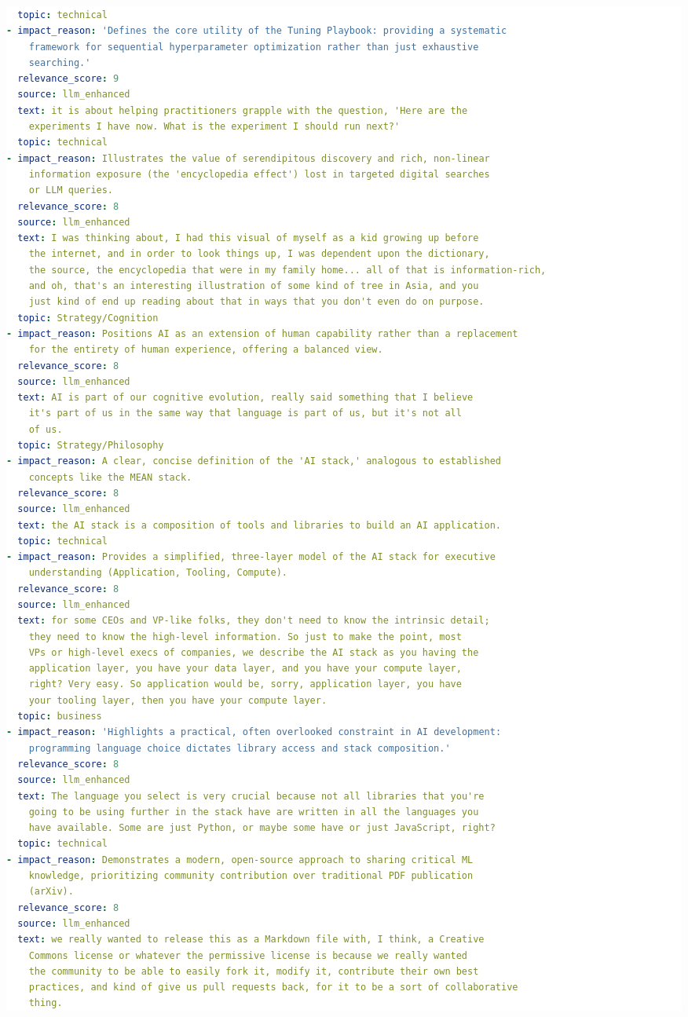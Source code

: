 ```yaml
  topic: technical
- impact_reason: 'Defines the core utility of the Tuning Playbook: providing a systematic
    framework for sequential hyperparameter optimization rather than just exhaustive
    searching.'
  relevance_score: 9
  source: llm_enhanced
  text: it is about helping practitioners grapple with the question, 'Here are the
    experiments I have now. What is the experiment I should run next?'
  topic: technical
- impact_reason: Illustrates the value of serendipitous discovery and rich, non-linear
    information exposure (the 'encyclopedia effect') lost in targeted digital searches
    or LLM queries.
  relevance_score: 8
  source: llm_enhanced
  text: I was thinking about, I had this visual of myself as a kid growing up before
    the internet, and in order to look things up, I was dependent upon the dictionary,
    the source, the encyclopedia that were in my family home... all of that is information-rich,
    and oh, that's an interesting illustration of some kind of tree in Asia, and you
    just kind of end up reading about that in ways that you don't even do on purpose.
  topic: Strategy/Cognition
- impact_reason: Positions AI as an extension of human capability rather than a replacement
    for the entirety of human experience, offering a balanced view.
  relevance_score: 8
  source: llm_enhanced
  text: AI is part of our cognitive evolution, really said something that I believe
    it's part of us in the same way that language is part of us, but it's not all
    of us.
  topic: Strategy/Philosophy
- impact_reason: A clear, concise definition of the 'AI stack,' analogous to established
    concepts like the MEAN stack.
  relevance_score: 8
  source: llm_enhanced
  text: the AI stack is a composition of tools and libraries to build an AI application.
  topic: technical
- impact_reason: Provides a simplified, three-layer model of the AI stack for executive
    understanding (Application, Tooling, Compute).
  relevance_score: 8
  source: llm_enhanced
  text: for some CEOs and VP-like folks, they don't need to know the intrinsic detail;
    they need to know the high-level information. So just to make the point, most
    VPs or high-level execs of companies, we describe the AI stack as you having the
    application layer, you have your data layer, and you have your compute layer,
    right? Very easy. So application would be, sorry, application layer, you have
    your tooling layer, then you have your compute layer.
  topic: business
- impact_reason: 'Highlights a practical, often overlooked constraint in AI development:
    programming language choice dictates library access and stack composition.'
  relevance_score: 8
  source: llm_enhanced
  text: The language you select is very crucial because not all libraries that you're
    going to be using further in the stack have are written in all the languages you
    have available. Some are just Python, or maybe some have or just JavaScript, right?
  topic: technical
- impact_reason: Demonstrates a modern, open-source approach to sharing critical ML
    knowledge, prioritizing community contribution over traditional PDF publication
    (arXiv).
  relevance_score: 8
  source: llm_enhanced
  text: we really wanted to release this as a Markdown file with, I think, a Creative
    Commons license or whatever the permissive license is because we really wanted
    the community to be able to easily fork it, modify it, contribute their own best
    practices, and kind of give us pull requests back, for it to be a sort of collaborative
    thing.
```